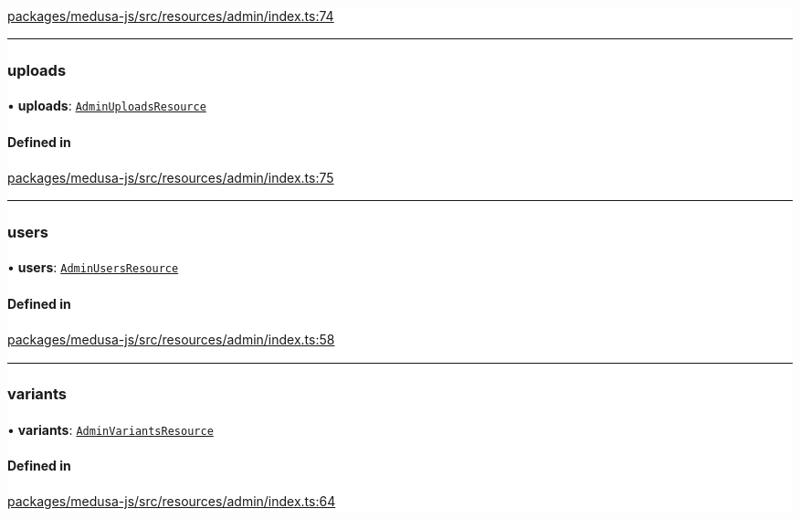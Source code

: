 [packages/medusa-js/src/resources/admin/index.ts:74](https://github.com/medusajs/medusa/blob/c4ac5e6959/packages/medusa-js/src/resources/admin/index.ts#L74)

___

### uploads

• **uploads**: [`AdminUploadsResource`](AdminUploadsResource.md)

#### Defined in

[packages/medusa-js/src/resources/admin/index.ts:75](https://github.com/medusajs/medusa/blob/c4ac5e6959/packages/medusa-js/src/resources/admin/index.ts#L75)

___

### users

• **users**: [`AdminUsersResource`](AdminUsersResource.md)

#### Defined in

[packages/medusa-js/src/resources/admin/index.ts:58](https://github.com/medusajs/medusa/blob/c4ac5e6959/packages/medusa-js/src/resources/admin/index.ts#L58)

___

### variants

• **variants**: [`AdminVariantsResource`](AdminVariantsResource.md)

#### Defined in

[packages/medusa-js/src/resources/admin/index.ts:64](https://github.com/medusajs/medusa/blob/c4ac5e6959/packages/medusa-js/src/resources/admin/index.ts#L64)
